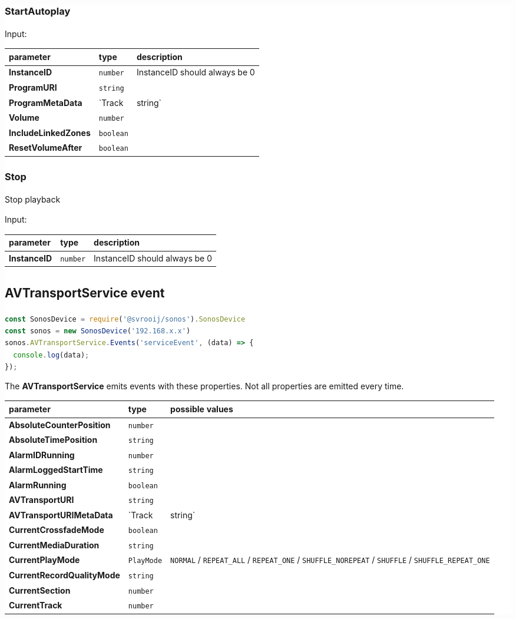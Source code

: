 ### StartAutoplay

Input:

| parameter | type | description |
|:----------|:-----|:------------|
| **InstanceID** | `number` | InstanceID should always be 0 |
| **ProgramURI** | `string` |  |
| **ProgramMetaData** | `Track | string` |  |
| **Volume** | `number` |  |
| **IncludeLinkedZones** | `boolean` |  |
| **ResetVolumeAfter** | `boolean` |  |

### Stop

Stop playback

Input:

| parameter | type | description |
|:----------|:-----|:------------|
| **InstanceID** | `number` | InstanceID should always be 0 |

## AVTransportService event

```js
const SonosDevice = require('@svrooij/sonos').SonosDevice
const sonos = new SonosDevice('192.168.x.x')
sonos.AVTransportService.Events('serviceEvent', (data) => {
  console.log(data);
});
```

The **AVTransportService** emits events with these properties. Not all properties are emitted every time.

| parameter | type | possible values |
|:----------|:-----|:----------------|
| **AbsoluteCounterPosition** | `number` |  | 
| **AbsoluteTimePosition** | `string` |  | 
| **AlarmIDRunning** | `number` |  | 
| **AlarmLoggedStartTime** | `string` |  | 
| **AlarmRunning** | `boolean` |  | 
| **AVTransportURI** | `string` |  | 
| **AVTransportURIMetaData** | `Track | string` |  | 
| **CurrentCrossfadeMode** | `boolean` |  | 
| **CurrentMediaDuration** | `string` |  | 
| **CurrentPlayMode** | `PlayMode` | `NORMAL` / `REPEAT_ALL` / `REPEAT_ONE` / `SHUFFLE_NOREPEAT` / `SHUFFLE` / `SHUFFLE_REPEAT_ONE` | 
| **CurrentRecordQualityMode** | `string` |  | 
| **CurrentSection** | `number` |  | 
| **CurrentTrack** | `number` |  | 